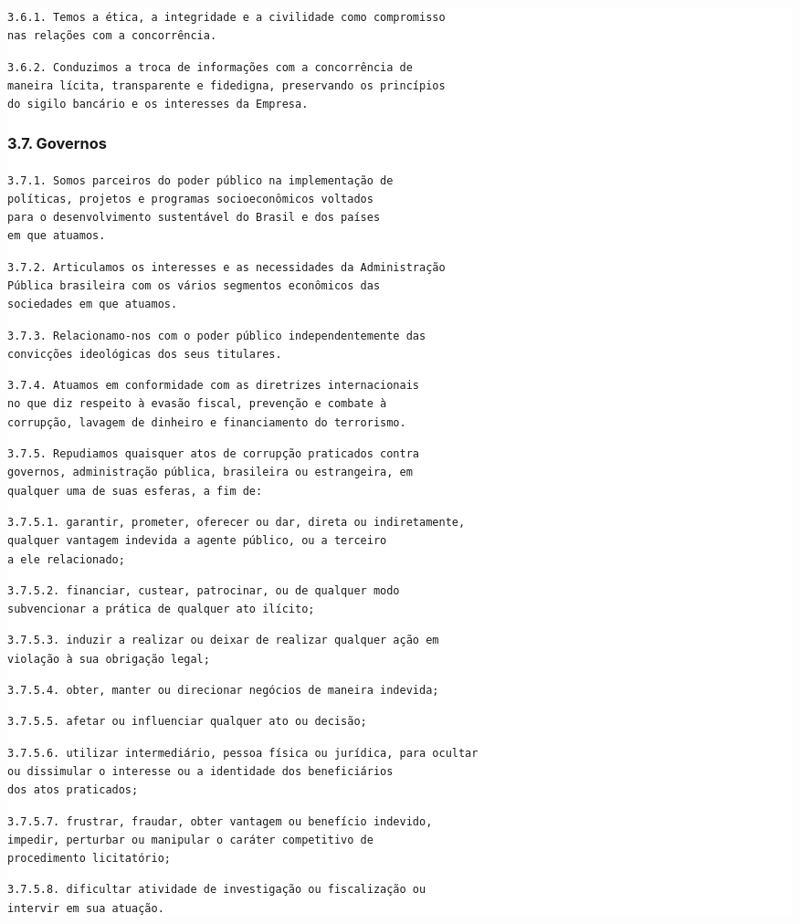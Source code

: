 ```
3.6.1. Temos a ética, a integridade e a civilidade como compromisso
nas relações com a concorrência.
```
```
3.6.2. Conduzimos a troca de informações com a concorrência de
maneira lícita, transparente e fidedigna, preservando os princípios
do sigilo bancário e os interesses da Empresa.
```
### 3.7. Governos

```
3.7.1. Somos parceiros do poder público na implementação de
políticas, projetos e programas socioeconômicos voltados
para o desenvolvimento sustentável do Brasil e dos países
em que atuamos.
```
```
3.7.2. Articulamos os interesses e as necessidades da Administração
Pública brasileira com os vários segmentos econômicos das
sociedades em que atuamos.
```

```
3.7.3. Relacionamo-nos com o poder público independentemente das
convicções ideológicas dos seus titulares.
```
```
3.7.4. Atuamos em conformidade com as diretrizes internacionais
no que diz respeito à evasão fiscal, prevenção e combate à
corrupção, lavagem de dinheiro e financiamento do terrorismo.
```
```
3.7.5. Repudiamos quaisquer atos de corrupção praticados contra
governos, administração pública, brasileira ou estrangeira, em
qualquer uma de suas esferas, a fim de:
```
```
3.7.5.1. garantir, prometer, oferecer ou dar, direta ou indiretamente,
qualquer vantagem indevida a agente público, ou a terceiro
a ele relacionado;
```
```
3.7.5.2. financiar, custear, patrocinar, ou de qualquer modo
subvencionar a prática de qualquer ato ilícito;
```
```
3.7.5.3. induzir a realizar ou deixar de realizar qualquer ação em
violação à sua obrigação legal;
```
```
3.7.5.4. obter, manter ou direcionar negócios de maneira indevida;
```
```
3.7.5.5. afetar ou influenciar qualquer ato ou decisão;
```
```
3.7.5.6. utilizar intermediário, pessoa física ou jurídica, para ocultar
ou dissimular o interesse ou a identidade dos beneficiários
dos atos praticados;
```
```
3.7.5.7. frustrar, fraudar, obter vantagem ou benefício indevido,
impedir, perturbar ou manipular o caráter competitivo de
procedimento licitatório;
```
```
3.7.5.8. dificultar atividade de investigação ou fiscalização ou
intervir em sua atuação.
```